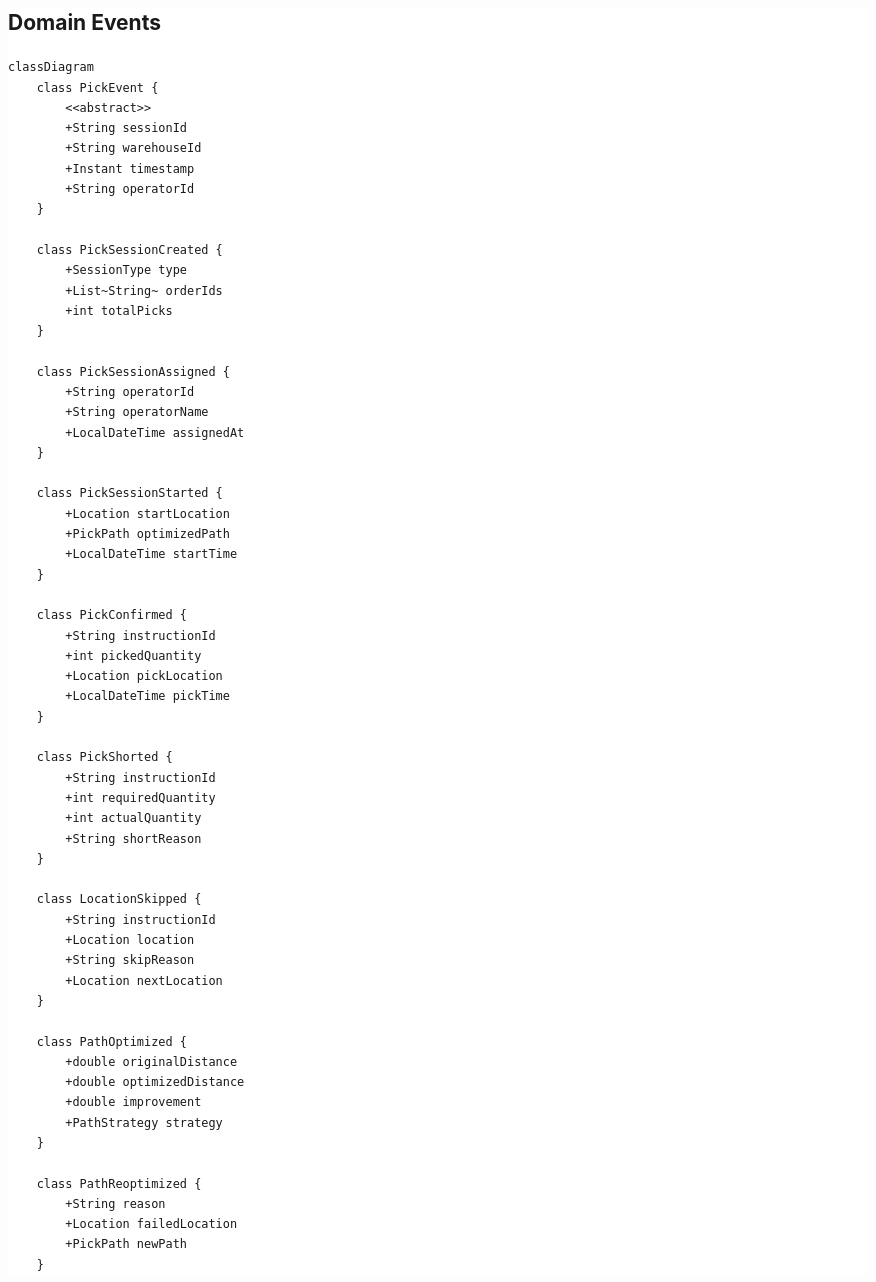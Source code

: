 ## Domain Events

```mermaid
classDiagram
    class PickEvent {
        <<abstract>>
        +String sessionId
        +String warehouseId
        +Instant timestamp
        +String operatorId
    }

    class PickSessionCreated {
        +SessionType type
        +List~String~ orderIds
        +int totalPicks
    }

    class PickSessionAssigned {
        +String operatorId
        +String operatorName
        +LocalDateTime assignedAt
    }

    class PickSessionStarted {
        +Location startLocation
        +PickPath optimizedPath
        +LocalDateTime startTime
    }

    class PickConfirmed {
        +String instructionId
        +int pickedQuantity
        +Location pickLocation
        +LocalDateTime pickTime
    }

    class PickShorted {
        +String instructionId
        +int requiredQuantity
        +int actualQuantity
        +String shortReason
    }

    class LocationSkipped {
        +String instructionId
        +Location location
        +String skipReason
        +Location nextLocation
    }

    class PathOptimized {
        +double originalDistance
        +double optimizedDistance
        +double improvement
        +PathStrategy strategy
    }

    class PathReoptimized {
        +String reason
        +Location failedLocation
        +PickPath newPath
    }
```
